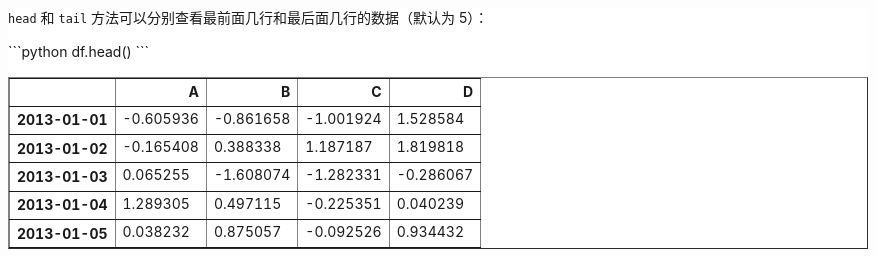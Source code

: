 `head` 和 `tail` 方法可以分别查看最前面几行和最后面几行的数据（默认为 5）：

<div markdown="1" class="cell code_cell">
<div class="input_area" markdown="1">
```python
df.head()
```
</div>

<div class="output_wrapper" markdown="1">
<div class="output_subarea" markdown="1">



<div markdown="0" class="output output_html">
<div>
<table border="1" class="dataframe">
  <thead>
    <tr style="text-align: right;">
      <th></th>
      <th>A</th>
      <th>B</th>
      <th>C</th>
      <th>D</th>
    </tr>
  </thead>
  <tbody>
    <tr>
      <th>2013-01-01</th>
      <td>-0.605936</td>
      <td>-0.861658</td>
      <td>-1.001924</td>
      <td>1.528584</td>
    </tr>
    <tr>
      <th>2013-01-02</th>
      <td>-0.165408</td>
      <td>0.388338</td>
      <td>1.187187</td>
      <td>1.819818</td>
    </tr>
    <tr>
      <th>2013-01-03</th>
      <td>0.065255</td>
      <td>-1.608074</td>
      <td>-1.282331</td>
      <td>-0.286067</td>
    </tr>
    <tr>
      <th>2013-01-04</th>
      <td>1.289305</td>
      <td>0.497115</td>
      <td>-0.225351</td>
      <td>0.040239</td>
    </tr>
    <tr>
      <th>2013-01-05</th>
      <td>0.038232</td>
      <td>0.875057</td>
      <td>-0.092526</td>
      <td>0.934432</td>
    </tr>
  </tbody>
</table>
</div>
</div>
